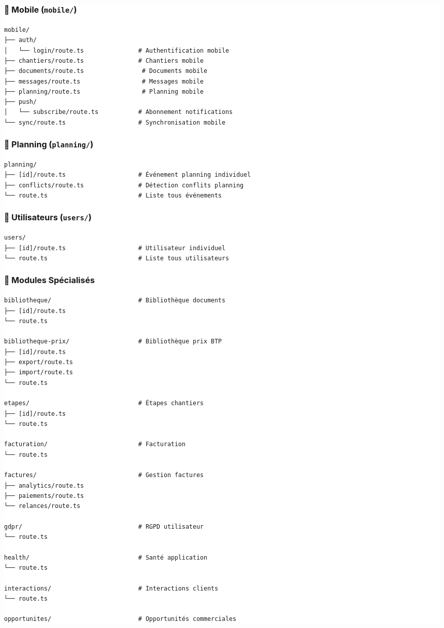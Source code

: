 ### 📱 Mobile (`mobile/`)
```
mobile/
├── auth/
│   └── login/route.ts               # Authentification mobile
├── chantiers/route.ts               # Chantiers mobile
├── documents/route.ts                # Documents mobile
├── messages/route.ts                 # Messages mobile
├── planning/route.ts                 # Planning mobile
├── push/
│   └── subscribe/route.ts           # Abonnement notifications
└── sync/route.ts                    # Synchronisation mobile
```

### 📅 Planning (`planning/`)
```
planning/
├── [id]/route.ts                    # Événement planning individuel
├── conflicts/route.ts               # Détection conflits planning
└── route.ts                         # Liste tous événements
```

### 👥 Utilisateurs (`users/`)
```
users/
├── [id]/route.ts                    # Utilisateur individuel
└── route.ts                         # Liste tous utilisateurs
```

### 🔧 Modules Spécialisés
```
bibliotheque/                        # Bibliothèque documents
├── [id]/route.ts
└── route.ts

bibliotheque-prix/                   # Bibliothèque prix BTP
├── [id]/route.ts
├── export/route.ts
├── import/route.ts
└── route.ts

etapes/                              # Étapes chantiers
├── [id]/route.ts
└── route.ts

facturation/                         # Facturation
└── route.ts

factures/                            # Gestion factures
├── analytics/route.ts
├── paiements/route.ts
└── relances/route.ts

gdpr/                                # RGPD utilisateur
└── route.ts

health/                              # Santé application
└── route.ts

interactions/                        # Interactions clients
└── route.ts

opportunites/                        # Opportunités commerciales
```